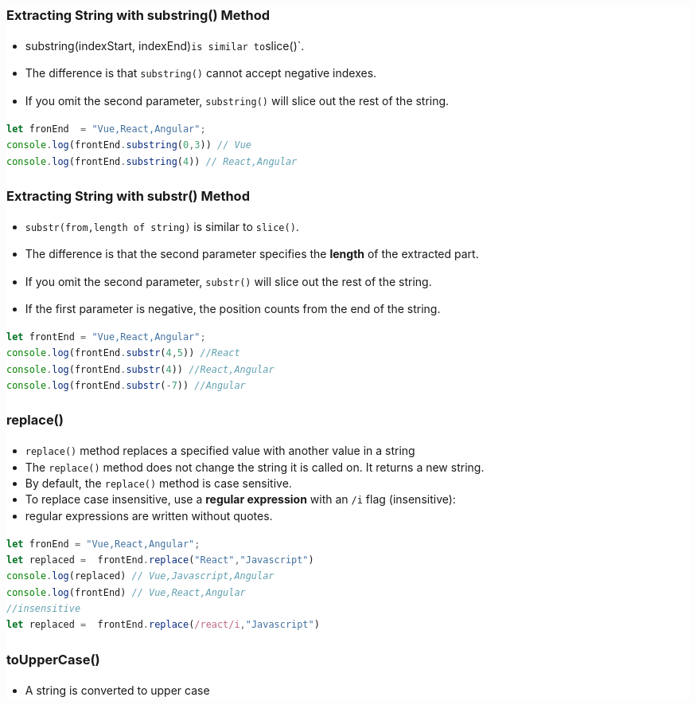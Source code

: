 
### Extracting String with substring() Method

- substring(indexStart, indexEnd)` is similar to `slice()`.

- The difference is that `substring()` cannot accept negative indexes.
- If you omit the second parameter, `substring()` will slice out the rest of the string.

```js
let fronEnd  = "Vue,React,Angular";
console.log(frontEnd.substring(0,3)) // Vue 
console.log(frontEnd.substring(4)) // React,Angular

```




### Extracting String with substr() Method

- `substr(from,length of string)` is similar to `slice()`.

- The difference is that the second parameter specifies the **length** of the extracted part.
- If you omit the second parameter, `substr()` will slice out the rest of the string.
- If the first parameter is negative, the position counts from the end of the string.

```js
let frontEnd = "Vue,React,Angular";
console.log(frontEnd.substr(4,5)) //React
console.log(frontEnd.substr(4)) //React,Angular
console.log(frontEnd.substr(-7)) //Angular

```


### replace()

-  `replace()` method replaces a specified value with another value in a string
- The `replace()` method does not change the string it is called on. It returns a new string.
- By default, the `replace()` method is case sensitive.
- To replace case insensitive, use a **regular expression** with an `/i` flag (insensitive):
-  regular expressions are written without quotes.

```js
let fronEnd = "Vue,React,Angular";
let replaced =  frontEnd.replace("React","Javascript")
console.log(replaced) // Vue,Javascript,Angular
console.log(frontEnd) // Vue,React,Angular
//insensitive
let replaced =  frontEnd.replace(/react/i,"Javascript")

```




### toUpperCase()
- A string is converted to upper case 

